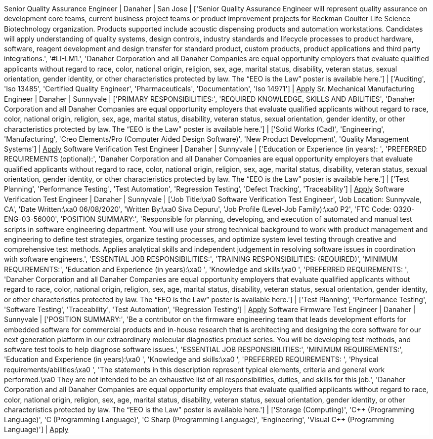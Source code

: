 Senior Quality Assurance Engineer | Danaher | San Jose | ['Senior Quality Assurance Engineer will represent quality assurance on development core teams, current business project teams or product improvement projects for Beckman Coulter Life Science Biotechnology organization. Products supported include acoustic dispensing products and automation workstations. Candidates will apply understanding of quality systems, design controls, industry standards and lifecycle processes to product hardware, software, reagent development and design transfer for standard product, custom products, product applications and third party integrations.', '#LI-LM1.', 'Danaher Corporation and all Danaher Companies are equal opportunity employers that evaluate qualified applicants without regard to race, color, national origin, religion, sex, age, marital status, disability, veteran status, sexual orientation, gender identity, or other characteristics protected by law. The “EEO is the Law” poster is available here.'] | ['Auditing', 'Iso 13485', 'Certified Quality Engineer', 'Pharmaceuticals', 'Documentation', 'Iso 14971'] | [Apply](https://www.careerbuilder.com/job/J3W21Z6WGGRXN82PC16)
Sr. Mechanical Manufacturing Engineer | Danaher | Sunnyvale | ['PRIMARY RESPONSIBILITIES:', 'REQUIRED KNOWLEDGE, SKILLS AND ABILITIES', 'Danaher Corporation and all Danaher Companies are equal opportunity employers that evaluate qualified applicants without regard to race, color, national origin, religion, sex, age, marital status, disability, veteran status, sexual orientation, gender identity, or other characteristics protected by law. The “EEO is the Law” poster is available here.'] | ['Solid Works (Cad)', 'Engineering', 'Manufacturing', 'Creo Elements/Pro (Computer Aided Design Software)', 'New Product Development', 'Quality Management Systems'] | [Apply](https://www.careerbuilder.com/job/J3R3T36PY2D85SFGJ49)
Software Verification Test Engineer | Danaher | Sunnyvale | ['Education or Experience (in years): ', 'PREFERRED REQUIREMENTS (optional):', 'Danaher Corporation and all Danaher Companies are equal opportunity employers that evaluate qualified applicants without regard to race, color, national origin, religion, sex, age, marital status, disability, veteran status, sexual orientation, gender identity, or other characteristics protected by law. The “EEO is the Law” poster is available here.'] | ['Test Planning', 'Performance Testing', 'Test Automation', 'Regression Testing', 'Defect Tracking', 'Traceability'] | [Apply](https://www.careerbuilder.com/job/J3M32865RH76BBDQWZJ)
Software Verification Test Engineer | Danaher | Sunnyvale | ['Job Title:\xa0 Software Verification Test Engineer', 'Job Location: Sunnyvale, CA', 'Date Written:\xa0 06/08/2020', 'Written By:\xa0 Siva Depuru', 'Job Profile (Level-Job Family):\xa0 P2', 'FTC Code: Q320-ENG-03-56000', 'POSITION SUMMARY:', 'Responsible for planning, developing, and execution of automated and manual test scripts in software engineering department. You will use your strong technical background to work with product management and engineering to define test strategies, organize testing processes, and optimize system level testing through creative and comprehensive test methods. Applies analytical skills and independent judgement in resolving software issues in coordination with software engineers.', 'ESSENTIAL JOB RESPONSIBILITIES:', 'TRAINING RESPONSIBILITIES: (REQUIRED)', 'MINIMUM REQUIREMENTS:', 'Education and Experience (in years):\xa0 ', 'Knowledge and skills:\xa0 ', 'PREFERRED REQUIREMENTS: ', 'Danaher Corporation and all Danaher Companies are equal opportunity employers that evaluate qualified applicants without regard to race, color, national origin, religion, sex, age, marital status, disability, veteran status, sexual orientation, gender identity, or other characteristics protected by law. The “EEO is the Law” poster is available here.'] | ['Test Planning', 'Performance Testing', 'Software Testing', 'Traceability', 'Test Automation', 'Regression Testing'] | [Apply](https://www.careerbuilder.com/job/J3P46Q62TZ0XV748GBF)
Software Firmware Test Engineer | Danaher | Sunnyvale | ['POSITION SUMMARY:', 'Be a contributor on the firmware engineering team that leads development efforts for embedded software for commercial products and in-house research that is architecting and designing the core software for our next generation platform in our extraordinary molecular diagnostics product series. You will be developing test methods, and software test tools to help diagnose software issues.', 'ESSENTIAL JOB RESPONSIBILITIES:', 'MINIMUM REQUIREMENTS:', 'Education and Experience (in years):\xa0 ', 'Knowledge and skills:\xa0 ', 'PREFERRED REQUIREMENTS: ', 'Physical requirements/abilities:\xa0 ', 'The statements in this description represent typical elements, criteria and general work performed.\xa0 They are not intended to be an exhaustive list of all responsibilities, duties, and skills for this job.', 'Danaher Corporation and all Danaher Companies are equal opportunity employers that evaluate qualified applicants without regard to race, color, national origin, religion, sex, age, marital status, disability, veteran status, sexual orientation, gender identity, or other characteristics protected by law. The “EEO is the Law” poster is available here.'] | ['Storage (Computing)', 'C++ (Programming Language)', 'C (Programming Language)', 'C Sharp (Programming Language)', 'Engineering', 'Visual C++ (Programming Language)'] | [Apply](https://www.careerbuilder.com/job/J3T1ZL5YTPRYP5GD6M4)